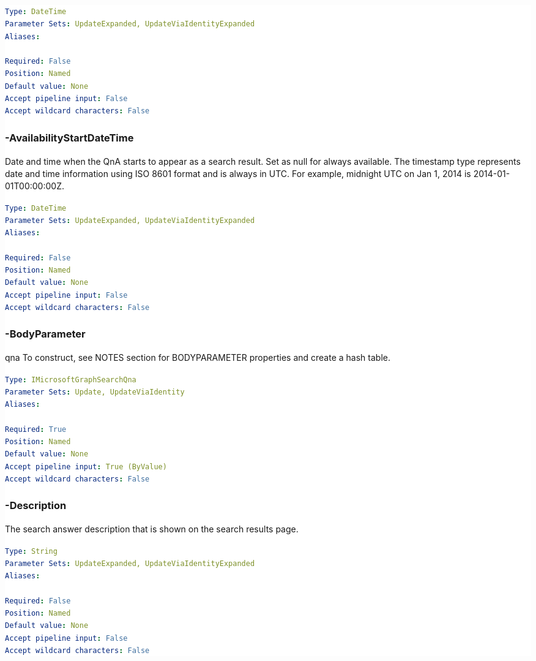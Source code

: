 ```yaml
Type: DateTime
Parameter Sets: UpdateExpanded, UpdateViaIdentityExpanded
Aliases:

Required: False
Position: Named
Default value: None
Accept pipeline input: False
Accept wildcard characters: False
```

### -AvailabilityStartDateTime
Date and time when the QnA starts to appear as a search result.
Set as null for always available.
The timestamp type represents date and time information using ISO 8601 format and is always in UTC.
For example, midnight UTC on Jan 1, 2014 is 2014-01-01T00:00:00Z.

```yaml
Type: DateTime
Parameter Sets: UpdateExpanded, UpdateViaIdentityExpanded
Aliases:

Required: False
Position: Named
Default value: None
Accept pipeline input: False
Accept wildcard characters: False
```

### -BodyParameter
qna
To construct, see NOTES section for BODYPARAMETER properties and create a hash table.

```yaml
Type: IMicrosoftGraphSearchQna
Parameter Sets: Update, UpdateViaIdentity
Aliases:

Required: True
Position: Named
Default value: None
Accept pipeline input: True (ByValue)
Accept wildcard characters: False
```

### -Description
The search answer description that is shown on the search results page.

```yaml
Type: String
Parameter Sets: UpdateExpanded, UpdateViaIdentityExpanded
Aliases:

Required: False
Position: Named
Default value: None
Accept pipeline input: False
Accept wildcard characters: False
```
